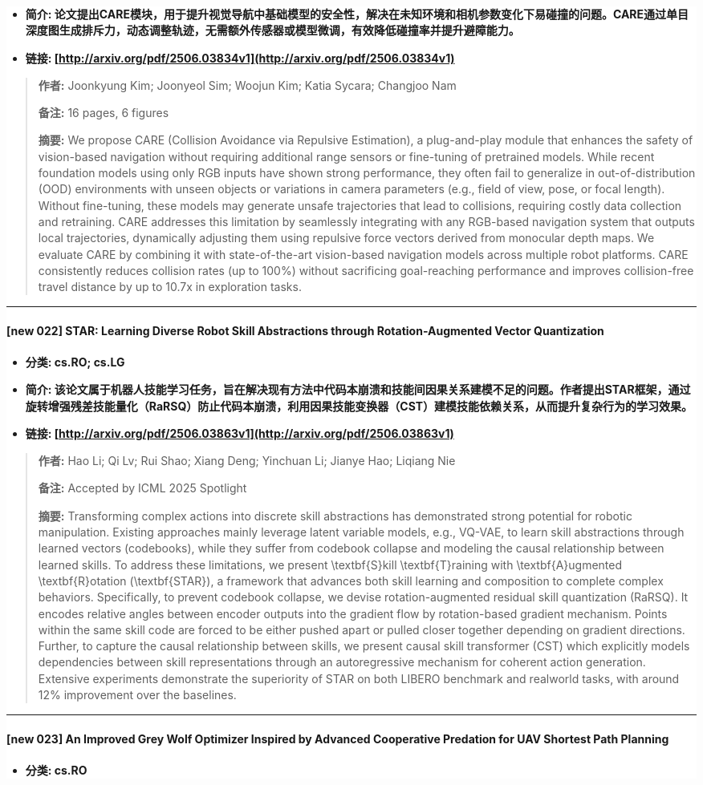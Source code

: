 - **简介: 论文提出CARE模块，用于提升视觉导航中基础模型的安全性，解决在未知环境和相机参数变化下易碰撞的问题。CARE通过单目深度图生成排斥力，动态调整轨迹，无需额外传感器或模型微调，有效降低碰撞率并提升避障能力。**

- **链接: [http://arxiv.org/pdf/2506.03834v1](http://arxiv.org/pdf/2506.03834v1)**

> **作者:** Joonkyung Kim; Joonyeol Sim; Woojun Kim; Katia Sycara; Changjoo Nam
>
> **备注:** 16 pages, 6 figures
>
> **摘要:** We propose CARE (Collision Avoidance via Repulsive Estimation), a plug-and-play module that enhances the safety of vision-based navigation without requiring additional range sensors or fine-tuning of pretrained models. While recent foundation models using only RGB inputs have shown strong performance, they often fail to generalize in out-of-distribution (OOD) environments with unseen objects or variations in camera parameters (e.g., field of view, pose, or focal length). Without fine-tuning, these models may generate unsafe trajectories that lead to collisions, requiring costly data collection and retraining. CARE addresses this limitation by seamlessly integrating with any RGB-based navigation system that outputs local trajectories, dynamically adjusting them using repulsive force vectors derived from monocular depth maps. We evaluate CARE by combining it with state-of-the-art vision-based navigation models across multiple robot platforms. CARE consistently reduces collision rates (up to 100%) without sacrificing goal-reaching performance and improves collision-free travel distance by up to 10.7x in exploration tasks.
>
---
#### [new 022] STAR: Learning Diverse Robot Skill Abstractions through Rotation-Augmented Vector Quantization
- **分类: cs.RO; cs.LG**

- **简介: 该论文属于机器人技能学习任务，旨在解决现有方法中代码本崩溃和技能间因果关系建模不足的问题。作者提出STAR框架，通过旋转增强残差技能量化（RaRSQ）防止代码本崩溃，利用因果技能变换器（CST）建模技能依赖关系，从而提升复杂行为的学习效果。**

- **链接: [http://arxiv.org/pdf/2506.03863v1](http://arxiv.org/pdf/2506.03863v1)**

> **作者:** Hao Li; Qi Lv; Rui Shao; Xiang Deng; Yinchuan Li; Jianye Hao; Liqiang Nie
>
> **备注:** Accepted by ICML 2025 Spotlight
>
> **摘要:** Transforming complex actions into discrete skill abstractions has demonstrated strong potential for robotic manipulation. Existing approaches mainly leverage latent variable models, e.g., VQ-VAE, to learn skill abstractions through learned vectors (codebooks), while they suffer from codebook collapse and modeling the causal relationship between learned skills. To address these limitations, we present \textbf{S}kill \textbf{T}raining with \textbf{A}ugmented \textbf{R}otation (\textbf{STAR}), a framework that advances both skill learning and composition to complete complex behaviors. Specifically, to prevent codebook collapse, we devise rotation-augmented residual skill quantization (RaRSQ). It encodes relative angles between encoder outputs into the gradient flow by rotation-based gradient mechanism. Points within the same skill code are forced to be either pushed apart or pulled closer together depending on gradient directions. Further, to capture the causal relationship between skills, we present causal skill transformer (CST) which explicitly models dependencies between skill representations through an autoregressive mechanism for coherent action generation. Extensive experiments demonstrate the superiority of STAR on both LIBERO benchmark and realworld tasks, with around 12\% improvement over the baselines.
>
---
#### [new 023] An Improved Grey Wolf Optimizer Inspired by Advanced Cooperative Predation for UAV Shortest Path Planning
- **分类: cs.RO**
